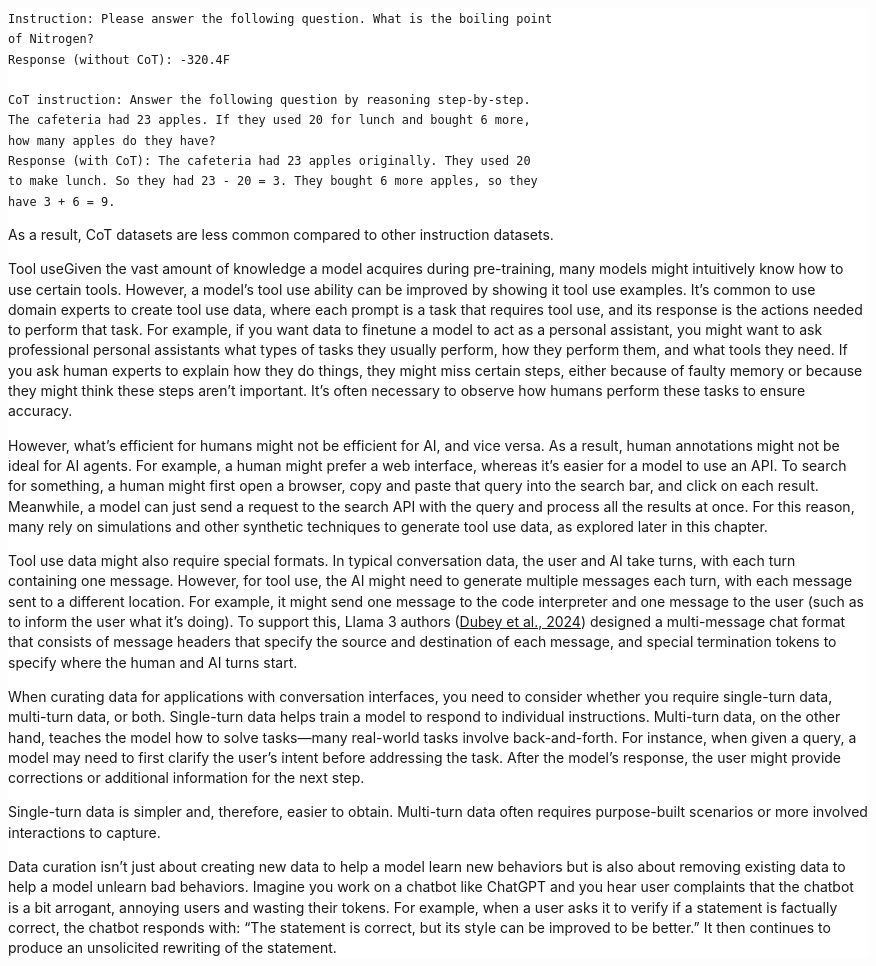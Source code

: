 ```
Instruction: Please answer the following question. What is the boiling point 
of Nitrogen?
Response (without CoT): -320.4F

CoT instruction: Answer the following question by reasoning step-by-step. 
The cafeteria had 23 apples. If they used 20 for lunch and bought 6 more, 
how many apples do they have?
Response (with CoT): The cafeteria had 23 apples originally. They used 20 
to make lunch. So they had 23 - 20 = 3. They bought 6 more apples, so they 
have 3 + 6 = 9.
```

As a result, CoT datasets are less common compared to other instruction datasets.

Tool useGiven the vast amount of knowledge a model acquires during pre-training, many models might intuitively know how to use certain tools. However, a model’s tool use ability can be improved by showing it tool use examples. It’s common to use domain experts to create tool use data, where each prompt is a task that requires tool use, and its response is the actions needed to perform that task. For example, if you want data to finetune a model to act as a personal assistant, you might want to ask professional personal assistants what types of tasks they usually perform, how they perform them, and what tools they need. If you ask human experts to explain how they do things, they might miss certain steps, either because of faulty memory or because they might think these steps aren’t important. It’s often necessary to observe how humans perform these tasks to ensure accuracy.

However, what’s efficient for humans might not be efficient for AI, and vice versa. As a result, human annotations might not be ideal for AI agents. For example, a human might prefer a web interface, whereas it’s easier for a model to use an API. To search for something, a human might first open a browser, copy and paste that query into the search bar, and click on each result. Meanwhile, a model can just send a request to the search API with the query and process all the results at once. For this reason, many rely on simulations and other synthetic techniques to generate tool use data, as explored later in this chapter.

Tool use data might also require special formats. In typical conversation data, the user and AI take turns, with each turn containing one message. However, for tool use, the AI might need to generate multiple messages each turn, with each message sent to a different location. For example, it might send one message to the code interpreter and one message to the user (such as to inform the user what it’s doing). To support this, Llama 3 authors ([Dubey et al., 2024](https://arxiv.org/abs/2407.21783)) designed a multi-message chat format that consists of message headers that specify the source and destination of each message, and special termination tokens to specify where the human and AI turns start.

When curating data for applications with conversation interfaces, you need to consider whether you require single-turn data, multi-turn data, or both. Single-turn data helps train a model to respond to individual instructions. Multi-turn data, on the other hand, teaches the model how to solve tasks—many real-world tasks involve back-and-forth. For instance, when given a query, a model may need to first clarify the user’s intent before addressing the task. After the model’s response, the user might provide corrections or additional information for the next step.

Single-turn data is simpler and, therefore, easier to obtain. Multi-turn data often requires purpose-built scenarios or more involved interactions to capture.

Data curation isn’t just about creating new data to help a model learn new behaviors but is also about removing existing data to help a model unlearn bad behaviors. Imagine you work on a chatbot like ChatGPT and you hear user complaints that the chatbot is a bit arrogant, annoying users and wasting their tokens. For example, when a user asks it to verify if a statement is factually correct, the chatbot responds with: “The statement is correct, but its style can be improved to be better.” It then continues to produce an unsolicited rewriting of the statement.
